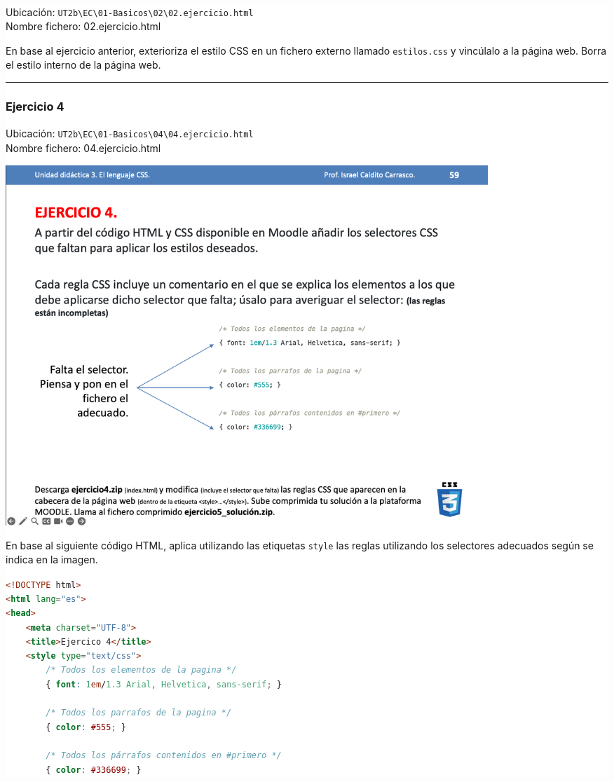 Ubicación: `UT2b\EC\01-Basicos\02\02.ejercicio.html`<br>
Nombre fichero: 02.ejercicio.html

En base al ejercicio anterior, exterioriza el estilo CSS en un fichero externo llamado `estilos.css` y vincúlalo a la página web. Borra el estilo interno de la página web.


<hr>

### Ejercicio 4

Ubicación: `UT2b\EC\01-Basicos\04\04.ejercicio.html`<br>
Nombre fichero: 04.ejercicio.html

<img src="./_res/img/01.3.1.png" width="80%">

En base al siguiente código HTML, aplica utilizando las etiquetas `style` las reglas utilizando los selectores adecuados según se indica en la imagen.


```html
<!DOCTYPE html>
<html lang="es">
<head>
    <meta charset="UTF-8">
    <title>Ejercico 4</title>
    <style type="text/css">
        /* Todos los elementos de la pagina */
        { font: 1em/1.3 Arial, Helvetica, sans-serif; }
        
        /* Todos los parrafos de la pagina */
        { color: #555; }
        
        /* Todos los párrafos contenidos en #primero */
        { color: #336699; }
```